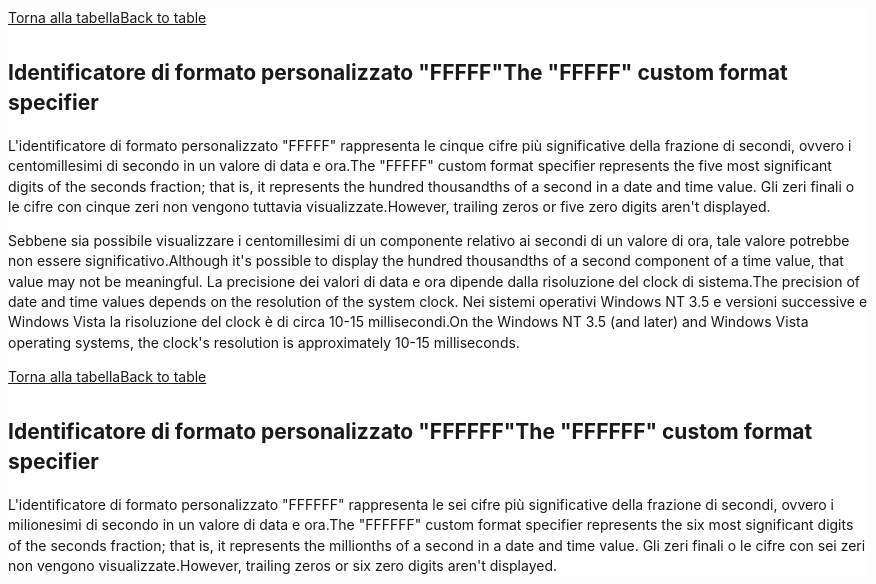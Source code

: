 [<span data-ttu-id="a6f8e-463">Torna alla tabella</span><span class="sxs-lookup"><span data-stu-id="a6f8e-463">Back to table</span></span>](#table)

## <a name="FFFFF_Specifier"></a> <span data-ttu-id="a6f8e-464">Identificatore di formato personalizzato "FFFFF"</span><span class="sxs-lookup"><span data-stu-id="a6f8e-464">The "FFFFF" custom format specifier</span></span>

<span data-ttu-id="a6f8e-465">L'identificatore di formato personalizzato "FFFFF" rappresenta le cinque cifre più significative della frazione di secondi, ovvero i centomillesimi di secondo in un valore di data e ora.</span><span class="sxs-lookup"><span data-stu-id="a6f8e-465">The "FFFFF" custom format specifier represents the five most significant digits of the seconds fraction; that is, it represents the hundred thousandths of a second in a date and time value.</span></span> <span data-ttu-id="a6f8e-466">Gli zeri finali o le cifre con cinque zeri non vengono tuttavia visualizzate.</span><span class="sxs-lookup"><span data-stu-id="a6f8e-466">However, trailing zeros or five zero digits aren't displayed.</span></span>

<span data-ttu-id="a6f8e-467">Sebbene sia possibile visualizzare i centomillesimi di un componente relativo ai secondi di un valore di ora, tale valore potrebbe non essere significativo.</span><span class="sxs-lookup"><span data-stu-id="a6f8e-467">Although it's possible to display the hundred thousandths of a second component of a time value, that value may not be meaningful.</span></span> <span data-ttu-id="a6f8e-468">La precisione dei valori di data e ora dipende dalla risoluzione del clock di sistema.</span><span class="sxs-lookup"><span data-stu-id="a6f8e-468">The precision of date and time values depends on the resolution of the system clock.</span></span> <span data-ttu-id="a6f8e-469">Nei sistemi operativi Windows NT 3.5 e versioni successive e Windows Vista la risoluzione del clock è di circa 10-15 millisecondi.</span><span class="sxs-lookup"><span data-stu-id="a6f8e-469">On the Windows NT 3.5 (and later) and Windows Vista operating systems, the clock's resolution is approximately 10-15 milliseconds.</span></span>

[<span data-ttu-id="a6f8e-470">Torna alla tabella</span><span class="sxs-lookup"><span data-stu-id="a6f8e-470">Back to table</span></span>](#table)

## <a name="FFFFFF_Specifier"></a> <span data-ttu-id="a6f8e-471">Identificatore di formato personalizzato "FFFFFF"</span><span class="sxs-lookup"><span data-stu-id="a6f8e-471">The "FFFFFF" custom format specifier</span></span>

<span data-ttu-id="a6f8e-472">L'identificatore di formato personalizzato "FFFFFF" rappresenta le sei cifre più significative della frazione di secondi, ovvero i milionesimi di secondo in un valore di data e ora.</span><span class="sxs-lookup"><span data-stu-id="a6f8e-472">The "FFFFFF" custom format specifier represents the six most significant digits of the seconds fraction; that is, it represents the millionths of a second in a date and time value.</span></span> <span data-ttu-id="a6f8e-473">Gli zeri finali o le cifre con sei zeri non vengono visualizzate.</span><span class="sxs-lookup"><span data-stu-id="a6f8e-473">However, trailing zeros or six zero digits aren't displayed.</span></span>

